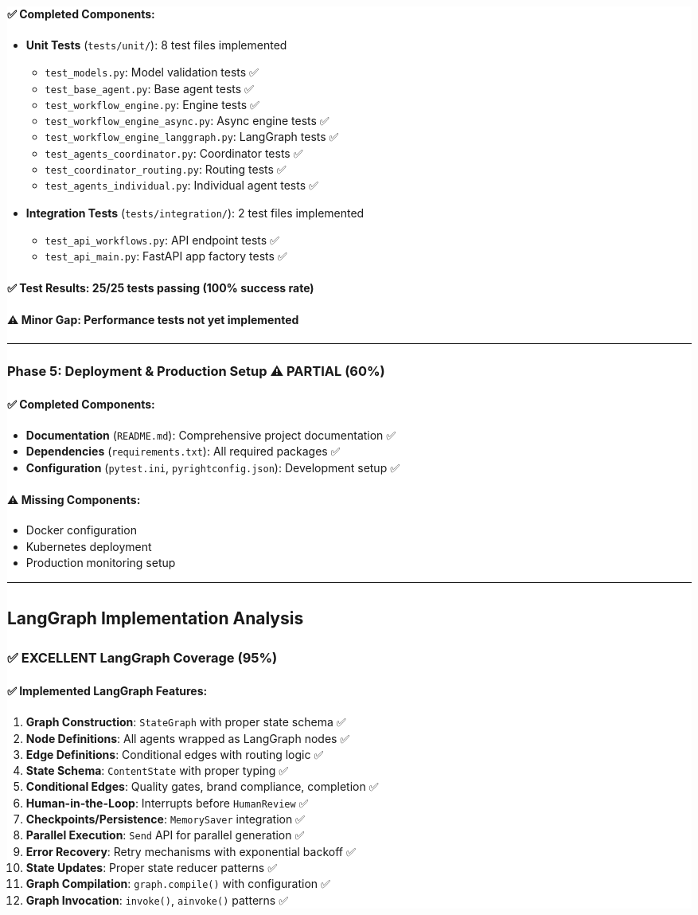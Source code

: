 #### ✅ Completed Components:
- **Unit Tests** (`tests/unit/`): 8 test files implemented
  - `test_models.py`: Model validation tests ✅
  - `test_base_agent.py`: Base agent tests ✅
  - `test_workflow_engine.py`: Engine tests ✅
  - `test_workflow_engine_async.py`: Async engine tests ✅
  - `test_workflow_engine_langgraph.py`: LangGraph tests ✅
  - `test_agents_coordinator.py`: Coordinator tests ✅
  - `test_coordinator_routing.py`: Routing tests ✅
  - `test_agents_individual.py`: Individual agent tests ✅

- **Integration Tests** (`tests/integration/`): 2 test files implemented
  - `test_api_workflows.py`: API endpoint tests ✅
  - `test_api_main.py`: FastAPI app factory tests ✅

#### ✅ Test Results: 25/25 tests passing (100% success rate)

#### ⚠️ Minor Gap: Performance tests not yet implemented

---

### Phase 5: Deployment & Production Setup ⚠️ **PARTIAL (60%)**

#### ✅ Completed Components:
- **Documentation** (`README.md`): Comprehensive project documentation ✅
- **Dependencies** (`requirements.txt`): All required packages ✅
- **Configuration** (`pytest.ini`, `pyrightconfig.json`): Development setup ✅

#### ⚠️ Missing Components:
- Docker configuration
- Kubernetes deployment
- Production monitoring setup

---

## LangGraph Implementation Analysis

### ✅ **EXCELLENT** LangGraph Coverage (95%)

#### ✅ Implemented LangGraph Features:
1. **Graph Construction**: `StateGraph` with proper state schema ✅
2. **Node Definitions**: All agents wrapped as LangGraph nodes ✅
3. **Edge Definitions**: Conditional edges with routing logic ✅
4. **State Schema**: `ContentState` with proper typing ✅
5. **Conditional Edges**: Quality gates, brand compliance, completion ✅
6. **Human-in-the-Loop**: Interrupts before `HumanReview` ✅
7. **Checkpoints/Persistence**: `MemorySaver` integration ✅
8. **Parallel Execution**: `Send` API for parallel generation ✅
9. **Error Recovery**: Retry mechanisms with exponential backoff ✅
10. **State Updates**: Proper state reducer patterns ✅
11. **Graph Compilation**: `graph.compile()` with configuration ✅
12. **Graph Invocation**: `invoke()`, `ainvoke()` patterns ✅
